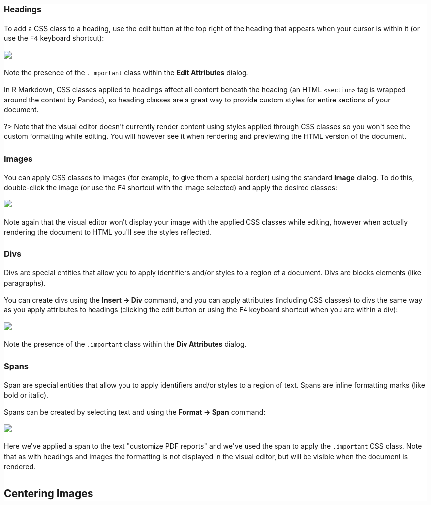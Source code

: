 ### Headings

To add a CSS class to a heading, use the edit button at the top right of the heading that appears when your cursor is within it (or use the <kbd>F4</kbd> keyboard shortcut):

<img src="images/visual-editing-css-heading.png" width="700"/>

Note the presence of the `.important` class within the **Edit Attributes** dialog.

In R Markdown, CSS classes applied to headings affect all content beneath the heading (an HTML `<section>` tag is wrapped around the content by Pandoc), so heading classes are a great way to provide custom styles for entire sections of your document.

?\> Note that the visual editor doesn't currently render content using styles applied through CSS classes so you won't see the custom formatting while editing. You will however see it when rendering and previewing the HTML version of the document.

### Images

You can apply CSS classes to images (for example, to give them a special border) using the standard **Image** dialog. To do this, double-click the image (or use the <kbd>F4</kbd> shortcut with the image selected) and apply the desired classes:

<img src="images/visual-editing-css-image.png" width="700"/>

Note again that the visual editor won't display your image with the applied CSS classes while editing, however when actually rendering the document to HTML you'll see the styles reflected.

### Divs

Divs are special entities that allow you to apply identifiers and/or styles to a region of a document. Divs are blocks elements (like paragraphs).

You can create divs using the **Insert -\> Div** command, and you can apply attributes (including CSS classes) to divs the same way as you apply attributes to headings (clicking the edit button or using the <kbd>F4</kbd> keyboard shortcut when you are within a div):

<img src="images/visual-editing-css-div.png" width="700"/>

Note the presence of the `.important` class within the **Div Attributes** dialog.

### Spans

Span are special entities that allow you to apply identifiers and/or styles to a region of text. Spans are inline formatting marks (like bold or italic).

Spans can be created by selecting text and using the **Format -\> Span** command:

<img src="images/visual-editing-css-span.png" width="700"/>

Here we've applied a span to the text "customize PDF reports" and we've used the span to apply the `.important` CSS class. Note that as with headings and images the formatting is not displayed in the visual editor, but will be visible when the document is rendered.

## Centering Images
